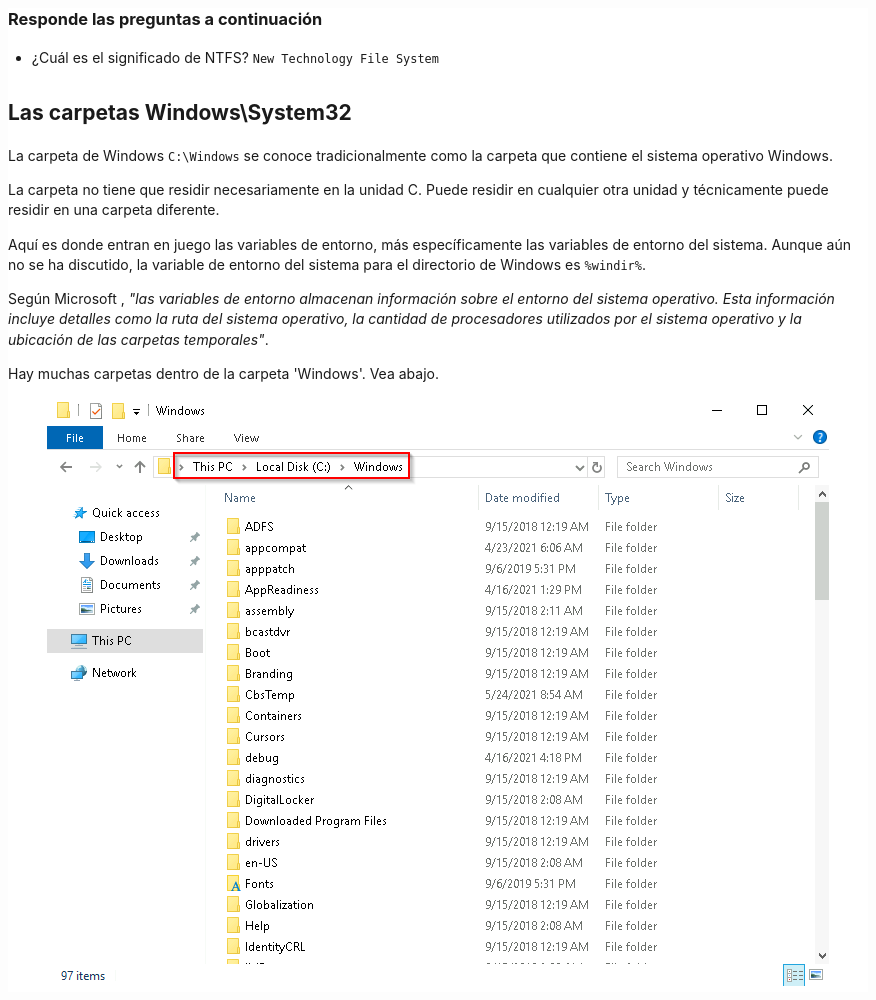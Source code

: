 ### Responde las preguntas a continuación
- ¿Cuál es el significado de NTFS? `New Technology File System`

## Las carpetas Windows\System32
La carpeta de Windows `C:\Windows` se conoce tradicionalmente como la carpeta que contiene el sistema operativo Windows.

La carpeta no tiene que residir necesariamente en la unidad C. Puede residir en cualquier otra unidad y técnicamente puede residir en una carpeta diferente.

Aquí es donde entran en juego las variables de entorno, más específicamente las variables de entorno del sistema. Aunque aún no se ha discutido, la variable de entorno del sistema para el directorio de Windows es `%windir%`.

Según Microsoft , *"las variables de entorno almacenan información sobre el entorno del sistema operativo. Esta información incluye detalles como la ruta del sistema operativo, la cantidad de procesadores utilizados por el sistema operativo y la ubicación de las carpetas temporales"*.

Hay muchas carpetas dentro de la carpeta 'Windows'. Vea abajo. 

<div align="center">
  <img src="/assets/images/Windows/Parte-1/local-disk.png">
</div> 
